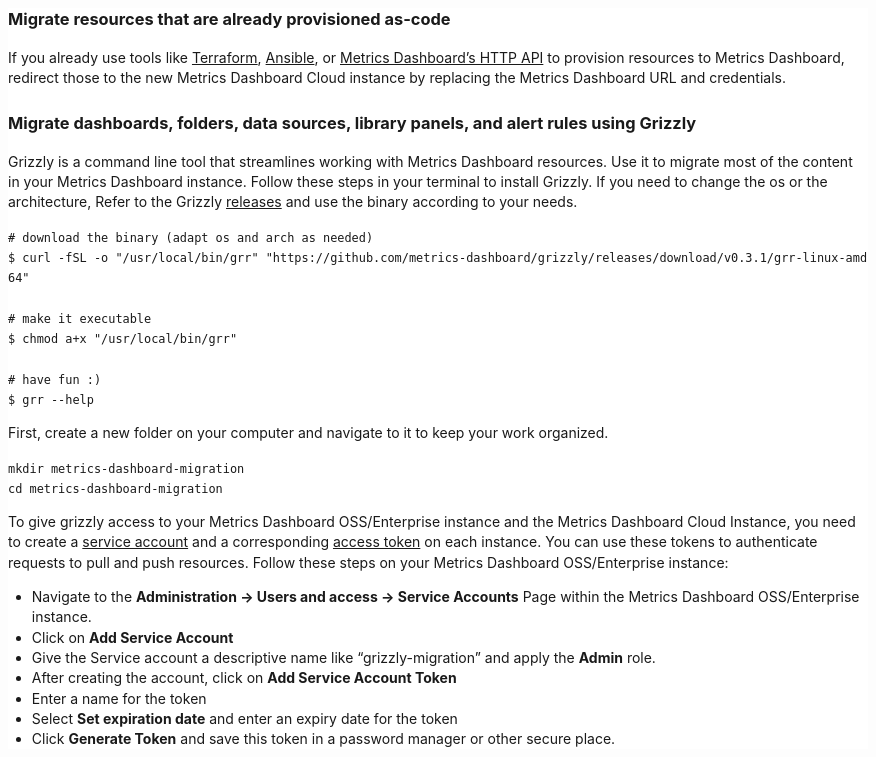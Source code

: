 ### Migrate resources that are already provisioned as-code

If you already use tools like [Terraform](https://metrics-dashboard.com/docs/metrics-dashboard-cloud/developer-resources/infrastructure-as-code/terraform/), [Ansible](https://metrics-dashboard.com/docs/metrics-dashboard-cloud/developer-resources/infrastructure-as-code/ansible/), or [Metrics Dashboard’s HTTP API](https://metrics-dashboard.com/docs/metrics-dashboard-cloud/developer-resources/api-reference/http-api/) to provision resources to Metrics Dashboard, redirect those to the new Metrics Dashboard Cloud instance by replacing the Metrics Dashboard URL and credentials.

### Migrate dashboards, folders, data sources, library panels, and alert rules using Grizzly

Grizzly is a command line tool that streamlines working with Metrics Dashboard resources. Use it to migrate most of the content in your Metrics Dashboard instance. Follow these steps in your terminal to install Grizzly. If you need to change the os or the architecture, Refer to the Grizzly [releases](https://github.com/metrics-dashboard/grizzly/releases) and use the binary according to your needs.

```shell
# download the binary (adapt os and arch as needed)
$ curl -fSL -o "/usr/local/bin/grr" "https://github.com/metrics-dashboard/grizzly/releases/download/v0.3.1/grr-linux-amd64"

# make it executable
$ chmod a+x "/usr/local/bin/grr"

# have fun :)
$ grr --help
```

First, create a new folder on your computer and navigate to it to keep your work organized.

```shell
mkdir metrics-dashboard-migration
cd metrics-dashboard-migration
```

To give grizzly access to your Metrics Dashboard OSS/Enterprise instance and the Metrics Dashboard Cloud Instance, you need to create a [service account](https://metrics-dashboard.com/docs/metrics-dashboard-cloud/account-management/authentication-and-permissions/service-accounts/) and a corresponding [access token](https://www.metrics-dashboard.com/docs/metrics-dashboard-cloud/account-management/authentication-and-permissions/service-accounts/#service-account-tokens) on each instance. You can use these tokens to authenticate requests to pull and push resources. Follow these steps on your Metrics Dashboard OSS/Enterprise instance:

- Navigate to the **Administration -> Users and access -> Service Accounts** Page within the Metrics Dashboard OSS/Enterprise instance.
- Click on **Add Service Account**
- Give the Service account a descriptive name like “grizzly-migration” and apply the **Admin** role.
- After creating the account, click on **Add Service Account Token**
- Enter a name for the token
- Select **Set expiration date** and enter an expiry date for the token
- Click **Generate Token** and save this token in a password manager or other secure place.
